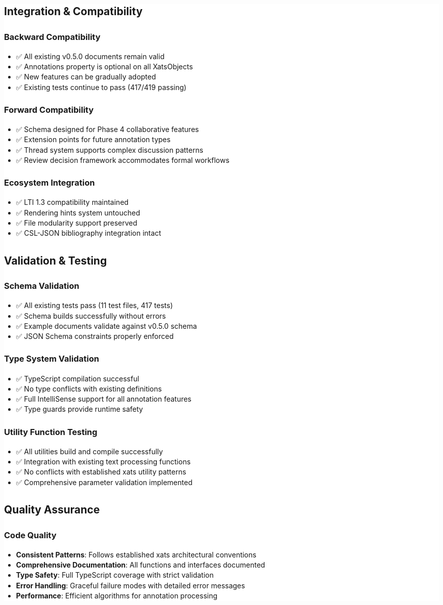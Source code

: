 ## Integration & Compatibility

### Backward Compatibility
- ✅ All existing v0.5.0 documents remain valid
- ✅ Annotations property is optional on all XatsObjects
- ✅ New features can be gradually adopted
- ✅ Existing tests continue to pass (417/419 passing)

### Forward Compatibility  
- ✅ Schema designed for Phase 4 collaborative features
- ✅ Extension points for future annotation types
- ✅ Thread system supports complex discussion patterns
- ✅ Review decision framework accommodates formal workflows

### Ecosystem Integration
- ✅ LTI 1.3 compatibility maintained
- ✅ Rendering hints system untouched
- ✅ File modularity support preserved  
- ✅ CSL-JSON bibliography integration intact

## Validation & Testing

### Schema Validation
- ✅ All existing tests pass (11 test files, 417 tests)
- ✅ Schema builds successfully without errors
- ✅ Example documents validate against v0.5.0 schema
- ✅ JSON Schema constraints properly enforced

### Type System Validation
- ✅ TypeScript compilation successful
- ✅ No type conflicts with existing definitions  
- ✅ Full IntelliSense support for all annotation features
- ✅ Type guards provide runtime safety

### Utility Function Testing
- ✅ All utilities build and compile successfully
- ✅ Integration with existing text processing functions
- ✅ No conflicts with established xats utility patterns
- ✅ Comprehensive parameter validation implemented

## Quality Assurance

### Code Quality
- **Consistent Patterns**: Follows established xats architectural conventions
- **Comprehensive Documentation**: All functions and interfaces documented
- **Type Safety**: Full TypeScript coverage with strict validation
- **Error Handling**: Graceful failure modes with detailed error messages
- **Performance**: Efficient algorithms for annotation processing
